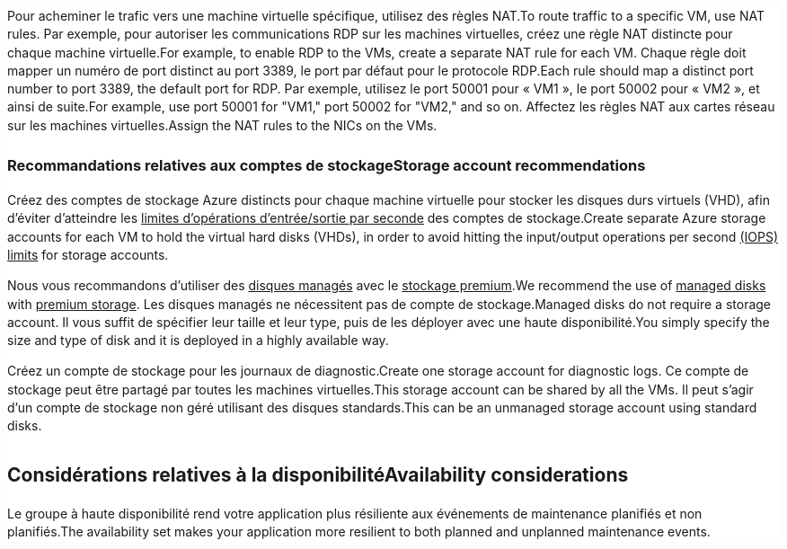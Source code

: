 <span data-ttu-id="7c5ce-176">Pour acheminer le trafic vers une machine virtuelle spécifique, utilisez des règles NAT.</span><span class="sxs-lookup"><span data-stu-id="7c5ce-176">To route traffic to a specific VM, use NAT rules.</span></span> <span data-ttu-id="7c5ce-177">Par exemple, pour autoriser les communications RDP sur les machines virtuelles, créez une règle NAT distincte pour chaque machine virtuelle.</span><span class="sxs-lookup"><span data-stu-id="7c5ce-177">For example, to enable RDP to the VMs, create a separate NAT rule for each VM.</span></span> <span data-ttu-id="7c5ce-178">Chaque règle doit mapper un numéro de port distinct au port 3389, le port par défaut pour le protocole RDP.</span><span class="sxs-lookup"><span data-stu-id="7c5ce-178">Each rule should map a distinct port number to port 3389, the default port for RDP.</span></span> <span data-ttu-id="7c5ce-179">Par exemple, utilisez le port 50001 pour « VM1 », le port 50002 pour « VM2 », et ainsi de suite.</span><span class="sxs-lookup"><span data-stu-id="7c5ce-179">For example, use port 50001 for "VM1," port 50002 for "VM2," and so on.</span></span> <span data-ttu-id="7c5ce-180">Affectez les règles NAT aux cartes réseau sur les machines virtuelles.</span><span class="sxs-lookup"><span data-stu-id="7c5ce-180">Assign the NAT rules to the NICs on the VMs.</span></span>

### <a name="storage-account-recommendations"></a><span data-ttu-id="7c5ce-181">Recommandations relatives aux comptes de stockage</span><span class="sxs-lookup"><span data-stu-id="7c5ce-181">Storage account recommendations</span></span>

<span data-ttu-id="7c5ce-182">Créez des comptes de stockage Azure distincts pour chaque machine virtuelle pour stocker les disques durs virtuels (VHD), afin d’éviter d’atteindre les [limites d’opérations d’entrée/sortie par seconde][vm-disk-limits] des comptes de stockage.</span><span class="sxs-lookup"><span data-stu-id="7c5ce-182">Create separate Azure storage accounts for each VM to hold the virtual hard disks (VHDs), in order to avoid hitting the input/output operations per second [(IOPS) limits][vm-disk-limits] for storage accounts.</span></span>

<span data-ttu-id="7c5ce-183">Nous vous recommandons d’utiliser des [disques managés](/azure/storage/storage-managed-disks-overview) avec le [stockage premium][premium].</span><span class="sxs-lookup"><span data-stu-id="7c5ce-183">We recommend the use of [managed disks](/azure/storage/storage-managed-disks-overview) with [premium storage][premium].</span></span> <span data-ttu-id="7c5ce-184">Les disques managés ne nécessitent pas de compte de stockage.</span><span class="sxs-lookup"><span data-stu-id="7c5ce-184">Managed disks do not require a storage account.</span></span> <span data-ttu-id="7c5ce-185">Il vous suffit de spécifier leur taille et leur type, puis de les déployer avec une haute disponibilité.</span><span class="sxs-lookup"><span data-stu-id="7c5ce-185">You simply specify the size and type of disk and it is deployed in a highly available way.</span></span>

<span data-ttu-id="7c5ce-186">Créez un compte de stockage pour les journaux de diagnostic.</span><span class="sxs-lookup"><span data-stu-id="7c5ce-186">Create one storage account for diagnostic logs.</span></span> <span data-ttu-id="7c5ce-187">Ce compte de stockage peut être partagé par toutes les machines virtuelles.</span><span class="sxs-lookup"><span data-stu-id="7c5ce-187">This storage account can be shared by all the VMs.</span></span> <span data-ttu-id="7c5ce-188">Il peut s’agir d’un compte de stockage non géré utilisant des disques standards.</span><span class="sxs-lookup"><span data-stu-id="7c5ce-188">This can be an unmanaged storage account using standard disks.</span></span>

## <a name="availability-considerations"></a><span data-ttu-id="7c5ce-189">Considérations relatives à la disponibilité</span><span class="sxs-lookup"><span data-stu-id="7c5ce-189">Availability considerations</span></span>

<span data-ttu-id="7c5ce-190">Le groupe à haute disponibilité rend votre application plus résiliente aux événements de maintenance planifiés et non planifiés.</span><span class="sxs-lookup"><span data-stu-id="7c5ce-190">The availability set makes your application more resilient to both planned and unplanned maintenance events.</span></span>


[github-folder]: http://github.com/mspnp/reference-architectures/tree/master/virtual-machines/multi-vm
[ref-arch-repo]: https://github.com/mspnp/reference-architectures
[n-tier-linux]: ../virtual-machines-linux/n-tier.md
[n-tier-windows]: n-tier.md
[single vm]: single-vm.md
[premium]: /azure/storage/common/storage-premium-storage
[naming conventions]: /azure/guidance/guidance-naming-conventions
[vm-scaleset]: /azure/virtual-machine-scale-sets/virtual-machine-scale-sets-overview
[availability set]: /azure/virtual-machines/virtual-machines-windows-manage-availability
[availability set ch9]: https://channel9.msdn.com/Series/Microsoft-Azure-Fundamentals-Virtual-Machines/08
[azure-automation]: https://azure.microsoft.com/documentation/services/automation/
[azure-cli]: /azure/virtual-machines-command-line-tools
[azure-automation]: /azure/automation/automation-intro
[bastion host]: https://en.wikipedia.org/wiki/Bastion_host
[github-folder]: https://github.com/mspnp/reference-architectures/tree/master/virtual-machines/multi-vm
[health probe log]: /azure/load-balancer/load-balancer-monitor-log
[sondes d’intégrité]: /azure/load-balancer/load-balancer-overview#load-balancer-features
[health-probe-ip]: /azure/virtual-network/virtual-networks-nsg#special-rules
[L’équilibreur de charge]: /azure/load-balancer/load-balancer-get-started-internet-arm-cli
[load balancer hashing]: /azure/load-balancer/load-balancer-overview#load-balancer-features
[network-security]: /azure/best-practices-network-security
[nsg]: /azure/virtual-network/virtual-networks-nsg
[resource-manager-overview]: /azure/azure-resource-manager/resource-group-overview 
[Runbook Gallery]: /azure/automation/automation-runbook-gallery#runbooks-in-runbook-gallery
[subscription-limits]: /azure/azure-subscription-service-limits
[visio-download]: https://archcenter.azureedge.net/cdn/vm-reference-architectures.vsdx
[vm-disk-limits]: /azure/azure-subscription-service-limits#virtual-machine-disk-limits
[vm-sla]: https://azure.microsoft.com/support/legal/sla/virtual-machines/v1_2/
[vmss]: /azure/virtual-machine-scale-sets/virtual-machine-scale-sets-overview
[vmss-design]: /azure/virtual-machine-scale-sets/virtual-machine-scale-sets-design-overview
[vmss-quickstart]: https://azure.microsoft.com/documentation/templates/?term=scale+set
[VM-sizes]: https://azure.microsoft.com/documentation/articles/virtual-machines-windows-sizes/
[0]: ./images/multi-vm-diagram.png "Architecture d’une solution à plusieurs machines virtuelles dans Azure comprenant un groupe à haute disponibilité avec deux machines virtuelles et un équilibreur de charge"
[azure-cli-2]: /azure/install-azure-cli?view=azure-cli-latest
[azbb]: https://github.com/mspnp/template-building-blocks/wiki/Install-Template-Building-Blocks-Version-2-(Linux)
[git]: https://github.com/mspnp/reference-architectures/tree/master/virtual-machines/multi-vm